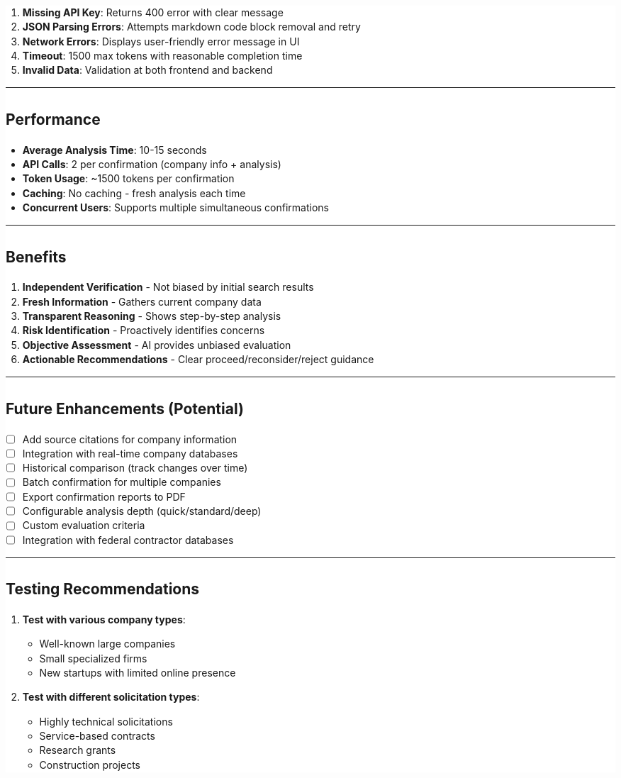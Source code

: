 1. **Missing API Key**: Returns 400 error with clear message
2. **JSON Parsing Errors**: Attempts markdown code block removal and retry
3. **Network Errors**: Displays user-friendly error message in UI
4. **Timeout**: 1500 max tokens with reasonable completion time
5. **Invalid Data**: Validation at both frontend and backend

---

## Performance

- **Average Analysis Time**: 10-15 seconds
- **API Calls**: 2 per confirmation (company info + analysis)
- **Token Usage**: ~1500 tokens per confirmation
- **Caching**: No caching - fresh analysis each time
- **Concurrent Users**: Supports multiple simultaneous confirmations

---

## Benefits

1. **Independent Verification** - Not biased by initial search results
2. **Fresh Information** - Gathers current company data
3. **Transparent Reasoning** - Shows step-by-step analysis
4. **Risk Identification** - Proactively identifies concerns
5. **Objective Assessment** - AI provides unbiased evaluation
6. **Actionable Recommendations** - Clear proceed/reconsider/reject guidance

---

## Future Enhancements (Potential)

- [ ] Add source citations for company information
- [ ] Integration with real-time company databases
- [ ] Historical comparison (track changes over time)
- [ ] Batch confirmation for multiple companies
- [ ] Export confirmation reports to PDF
- [ ] Configurable analysis depth (quick/standard/deep)
- [ ] Custom evaluation criteria
- [ ] Integration with federal contractor databases

---

## Testing Recommendations

1. **Test with various company types**:
   - Well-known large companies
   - Small specialized firms
   - New startups with limited online presence

2. **Test with different solicitation types**:
   - Highly technical solicitations
   - Service-based contracts
   - Research grants
   - Construction projects
